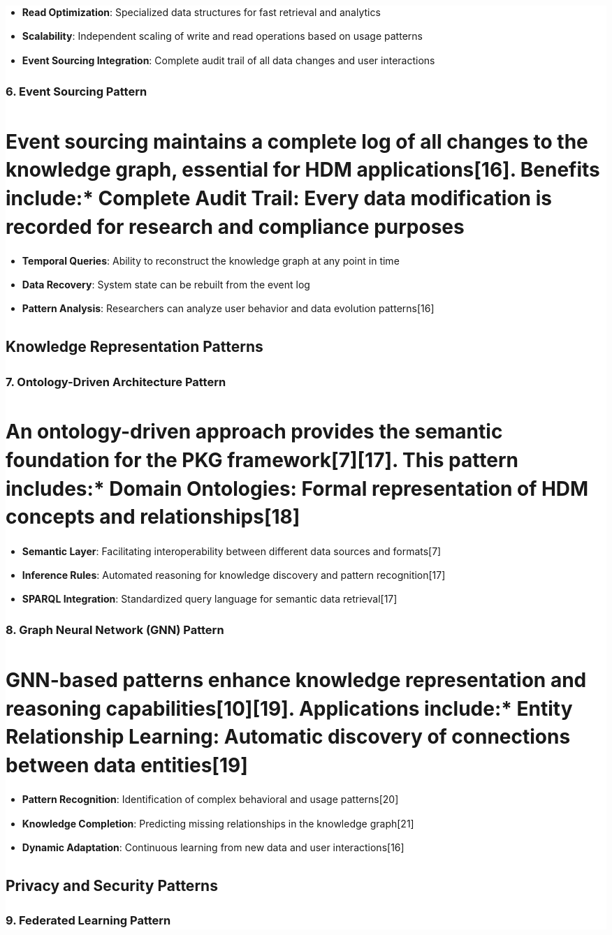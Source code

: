 * **Read Optimization**: Specialized data structures for fast retrieval and analytics

* **Scalability**: Independent scaling of write and read operations based on usage patterns

* **Event Sourcing Integration**: Complete audit trail of all data changes and user interactions

### 6. Event Sourcing Pattern

# **Event sourcing** maintains a complete log of all changes to the knowledge graph, essential for HDM applications\[16]. Benefits include:* **Complete Audit Trail**: Every data modification is recorded for research and compliance purposes

* **Temporal Queries**: Ability to reconstruct the knowledge graph at any point in time

* **Data Recovery**: System state can be rebuilt from the event log

* **Pattern Analysis**: Researchers can analyze user behavior and data evolution patterns\[16]

## Knowledge Representation Patterns

### 7. Ontology-Driven Architecture Pattern

# An **ontology-driven approach** provides the semantic foundation for the PKG framework\[7]\[17]. This pattern includes:* **Domain Ontologies**: Formal representation of HDM concepts and relationships\[18]

* **Semantic Layer**: Facilitating interoperability between different data sources and formats\[7]

* **Inference Rules**: Automated reasoning for knowledge discovery and pattern recognition\[17]

* **SPARQL Integration**: Standardized query language for semantic data retrieval\[17]

### 8. Graph Neural Network (GNN) Pattern

# **GNN-based patterns** enhance knowledge representation and reasoning capabilities\[10]\[19]. Applications include:* **Entity Relationship Learning**: Automatic discovery of connections between data entities\[19]

* **Pattern Recognition**: Identification of complex behavioral and usage patterns\[20]

* **Knowledge Completion**: Predicting missing relationships in the knowledge graph\[21]

* **Dynamic Adaptation**: Continuous learning from new data and user interactions\[16]

## Privacy and Security Patterns

### 9. Federated Learning Pattern

